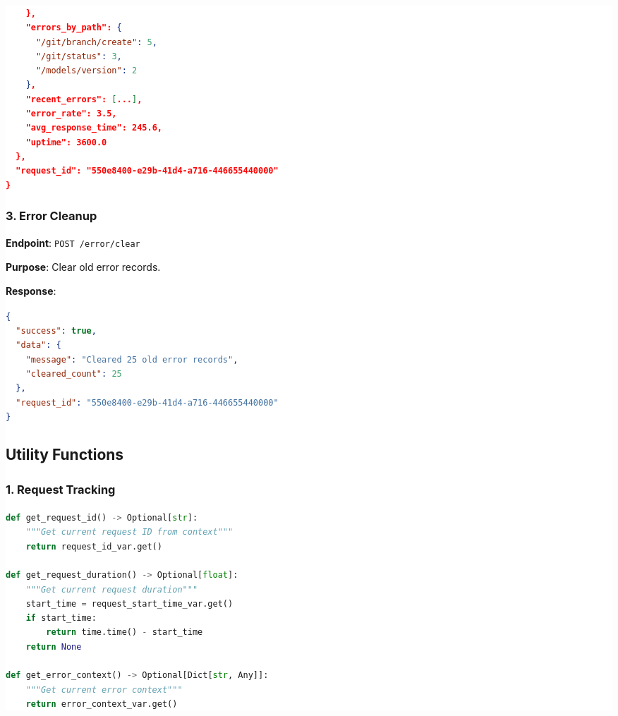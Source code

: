 ```json
    },
    "errors_by_path": {
      "/git/branch/create": 5,
      "/git/status": 3,
      "/models/version": 2
    },
    "recent_errors": [...],
    "error_rate": 3.5,
    "avg_response_time": 245.6,
    "uptime": 3600.0
  },
  "request_id": "550e8400-e29b-41d4-a716-446655440000"
}
```

### 3. Error Cleanup

**Endpoint**: `POST /error/clear`

**Purpose**: Clear old error records.

**Response**:
```json
{
  "success": true,
  "data": {
    "message": "Cleared 25 old error records",
    "cleared_count": 25
  },
  "request_id": "550e8400-e29b-41d4-a716-446655440000"
}
```

## Utility Functions

### 1. Request Tracking

```python
def get_request_id() -> Optional[str]:
    """Get current request ID from context"""
    return request_id_var.get()

def get_request_duration() -> Optional[float]:
    """Get current request duration"""
    start_time = request_start_time_var.get()
    if start_time:
        return time.time() - start_time
    return None

def get_error_context() -> Optional[Dict[str, Any]]:
    """Get current error context"""
    return error_context_var.get()
```
